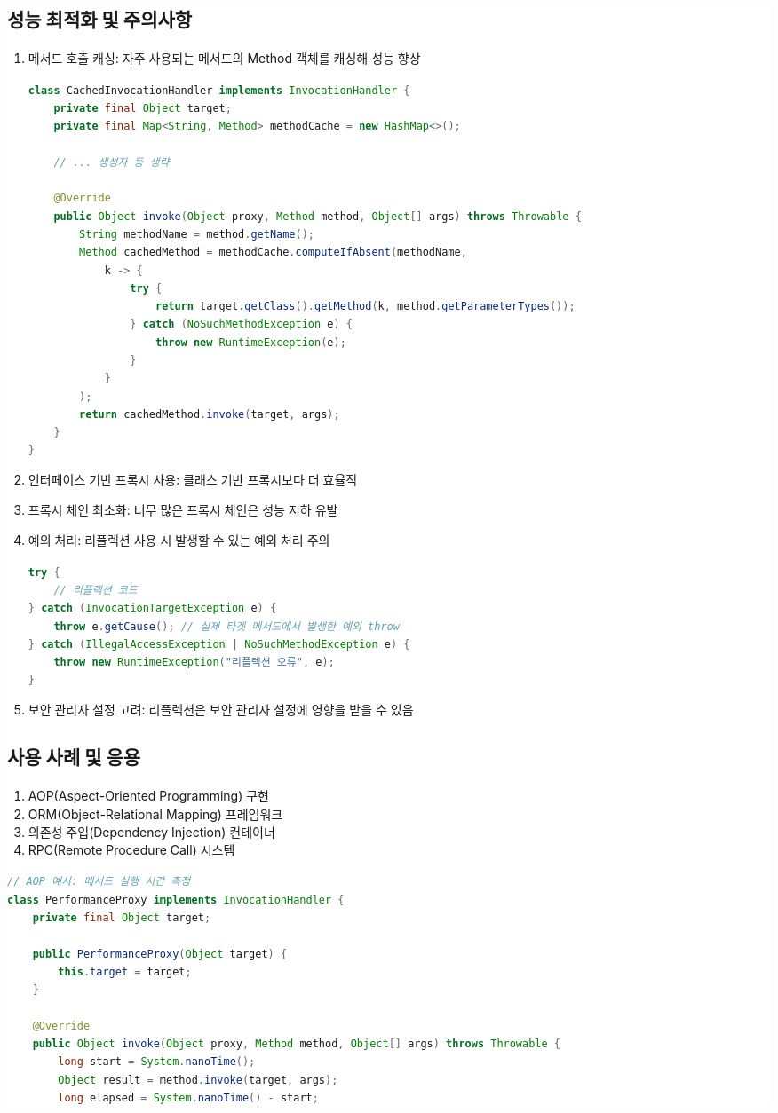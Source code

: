 ## 성능 최적화 및 주의사항

1. 메서드 호출 캐싱: 자주 사용되는 메서드의 Method 객체를 캐싱해 성능 향상

    ```java
    class CachedInvocationHandler implements InvocationHandler {
        private final Object target;
        private final Map<String, Method> methodCache = new HashMap<>();

        // ... 생성자 등 생략

        @Override
        public Object invoke(Object proxy, Method method, Object[] args) throws Throwable {
            String methodName = method.getName();
            Method cachedMethod = methodCache.computeIfAbsent(methodName, 
                k -> {
                    try {
                        return target.getClass().getMethod(k, method.getParameterTypes());
                    } catch (NoSuchMethodException e) {
                        throw new RuntimeException(e);
                    }
                }
            );
            return cachedMethod.invoke(target, args);
        }
    }
    ```

2. 인터페이스 기반 프록시 사용: 클래스 기반 프록시보다 더 효율적

3. 프록시 체인 최소화: 너무 많은 프록시 체인은 성능 저하 유발

4. 예외 처리: 리플렉션 사용 시 발생할 수 있는 예외 처리 주의

    ```java
    try {
        // 리플렉션 코드
    } catch (InvocationTargetException e) {
        throw e.getCause(); // 실제 타겟 메서드에서 발생한 예외 throw
    } catch (IllegalAccessException | NoSuchMethodException e) {
        throw new RuntimeException("리플렉션 오류", e);
    }
    ```

5. 보안 관리자 설정 고려: 리플렉션은 보안 관리자 설정에 영향을 받을 수 있음

## 사용 사례 및 응용

1. AOP(Aspect-Oriented Programming) 구현
2. ORM(Object-Relational Mapping) 프레임워크
3. 의존성 주입(Dependency Injection) 컨테이너
4. RPC(Remote Procedure Call) 시스템

```java
// AOP 예시: 메서드 실행 시간 측정
class PerformanceProxy implements InvocationHandler {
    private final Object target;

    public PerformanceProxy(Object target) {
        this.target = target;
    }

    @Override
    public Object invoke(Object proxy, Method method, Object[] args) throws Throwable {
        long start = System.nanoTime();
        Object result = method.invoke(target, args);
        long elapsed = System.nanoTime() - start;
```